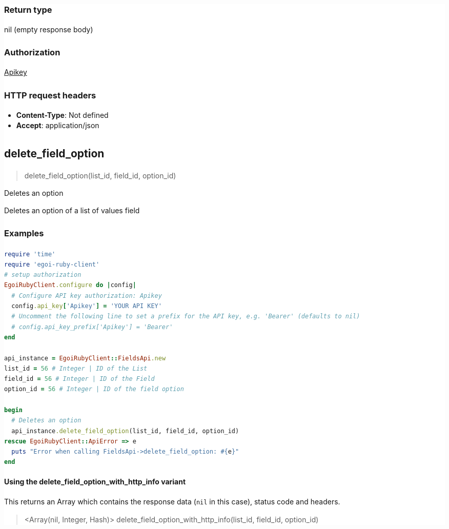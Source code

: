 ### Return type

nil (empty response body)

### Authorization

[Apikey](../README.md#Apikey)

### HTTP request headers

- **Content-Type**: Not defined
- **Accept**: application/json


## delete_field_option

> delete_field_option(list_id, field_id, option_id)

Deletes an option

Deletes an option of a list of values field

### Examples

```ruby
require 'time'
require 'egoi-ruby-client'
# setup authorization
EgoiRubyClient.configure do |config|
  # Configure API key authorization: Apikey
  config.api_key['Apikey'] = 'YOUR API KEY'
  # Uncomment the following line to set a prefix for the API key, e.g. 'Bearer' (defaults to nil)
  # config.api_key_prefix['Apikey'] = 'Bearer'
end

api_instance = EgoiRubyClient::FieldsApi.new
list_id = 56 # Integer | ID of the List
field_id = 56 # Integer | ID of the Field
option_id = 56 # Integer | ID of the field option

begin
  # Deletes an option
  api_instance.delete_field_option(list_id, field_id, option_id)
rescue EgoiRubyClient::ApiError => e
  puts "Error when calling FieldsApi->delete_field_option: #{e}"
end
```

#### Using the delete_field_option_with_http_info variant

This returns an Array which contains the response data (`nil` in this case), status code and headers.

> <Array(nil, Integer, Hash)> delete_field_option_with_http_info(list_id, field_id, option_id)
